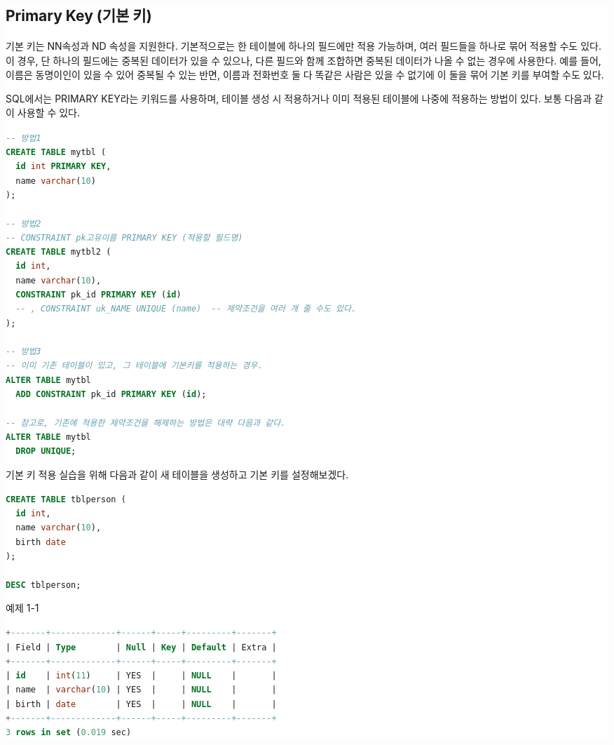 ## Primary Key (기본 키)

기본 키는 NN속성과 ND 속성을 지원한다. 기본적으로는 한 테이블에 하나의 필드에만 적용 가능하며, 여러 필드들을 하나로 묶어 적용할 수도 있다. 이 경우, 단 하나의 필드에는 중복된 데이터가 있을 수 있으나, 다른 필드와 함께 조합하면 중복된 데이터가 나올 수 없는 경우에 사용한다. 예를 들어, 이름은 동명이인이 있을 수 있어 중복될 수 있는 반면, 이름과 전화번호 둘 다 똑같은 사람은 있을 수 없기에 이 둘을 묶어 기본 키를 부여할 수도 있다. 

SQL에서는 PRIMARY KEY라는 키워드를 사용하며, 테이블 생성 시 적용하거나 이미 적용된 테이블에 나중에 적용하는 방법이 있다. 보통 다음과 같이 사용할 수 있다.

```sql
-- 방법1
CREATE TABLE mytbl (
  id int PRIMARY KEY,
  name varchar(10)
);

-- 방법2
-- CONSTRAINT pk고유이름 PRIMARY KEY (적용할 필드명)
CREATE TABLE mytbl2 (
  id int,
  name varchar(10),
  CONSTRAINT pk_id PRIMARY KEY (id)
  -- , CONSTRAINT uk_NAME UNIQUE (name)  -- 제약조건을 여러 개 줄 수도 있다.
);

-- 방법3
-- 이미 기존 테이블이 있고, 그 테이블에 기본키를 적용하는 경우.
ALTER TABLE mytbl 
  ADD CONSTRAINT pk_id PRIMARY KEY (id);
	
-- 참고로, 기존에 적용한 제약조건을 해제하는 방법은 대략 다음과 같다.
ALTER TABLE mytbl
  DROP UNIQUE;
```

기본 키 적용 실습을 위해 다음과 같이 새 테이블을 생성하고 기본 키를 설정해보겠다.

```sql
CREATE TABLE tblperson (
  id int,
  name varchar(10),
  birth date
);

DESC tblperson;
```

예제 1-1

```sql
+-------+-------------+------+-----+---------+-------+
| Field | Type        | Null | Key | Default | Extra |
+-------+-------------+------+-----+---------+-------+
| id    | int(11)     | YES  |     | NULL    |       |
| name  | varchar(10) | YES  |     | NULL    |       |
| birth | date        | YES  |     | NULL    |       |
+-------+-------------+------+-----+---------+-------+
3 rows in set (0.019 sec)
```
